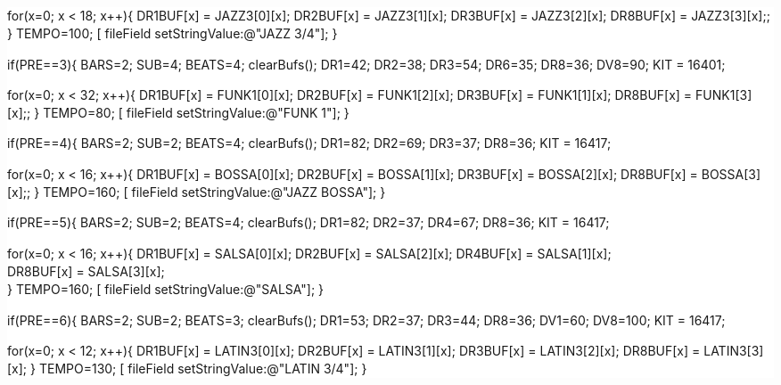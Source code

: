 for(x=0; x < 18; x++){
DR1BUF[x] = JAZZ3[0][x];
DR2BUF[x] = JAZZ3[1][x];
DR3BUF[x] = JAZZ3[2][x];
DR8BUF[x] = JAZZ3[3][x];;
}
TEMPO=100;  [ fileField  setStringValue:@"JAZZ 3/4"];
}

if(PRE==3){
BARS=2; SUB=4; BEATS=4; clearBufs(); DR1=42; DR2=38; DR3=54; DR6=35; DR8=36; DV8=90; KIT = 16401;

for(x=0; x < 32; x++){
DR1BUF[x] = FUNK1[0][x];
DR2BUF[x] = FUNK1[2][x];
DR3BUF[x] = FUNK1[1][x];
DR8BUF[x] = FUNK1[3][x];;
}
TEMPO=80;  [ fileField  setStringValue:@"FUNK 1"];
}

if(PRE==4){
BARS=2; SUB=2; BEATS=4; clearBufs(); DR1=82; DR2=69; DR3=37; DR8=36; KIT = 16417;

for(x=0; x < 16; x++){
DR1BUF[x] = BOSSA[0][x];
DR2BUF[x] = BOSSA[1][x];
DR3BUF[x] = BOSSA[2][x];
DR8BUF[x] = BOSSA[3][x];;
}
TEMPO=160; [ fileField  setStringValue:@"JAZZ BOSSA"];
}

if(PRE==5){
BARS=2; SUB=2; BEATS=4; clearBufs();  DR1=82; DR2=37; DR4=67; DR8=36; KIT = 16417;

for(x=0; x < 16; x++){
DR1BUF[x] = SALSA[0][x];
DR2BUF[x] = SALSA[2][x];
DR4BUF[x] = SALSA[1][x];  
DR8BUF[x] = SALSA[3][x];  
}
TEMPO=160; [ fileField  setStringValue:@"SALSA"];
}

if(PRE==6){
BARS=2; SUB=2; BEATS=3; clearBufs(); DR1=53; DR2=37; DR3=44; DR8=36; DV1=60; DV8=100; KIT = 16417;

for(x=0; x < 12; x++){
DR1BUF[x] = LATIN3[0][x];
DR2BUF[x] = LATIN3[1][x];
DR3BUF[x] = LATIN3[2][x];
DR8BUF[x] = LATIN3[3][x];
}
TEMPO=130; [ fileField  setStringValue:@"LATIN 3/4"];
}
